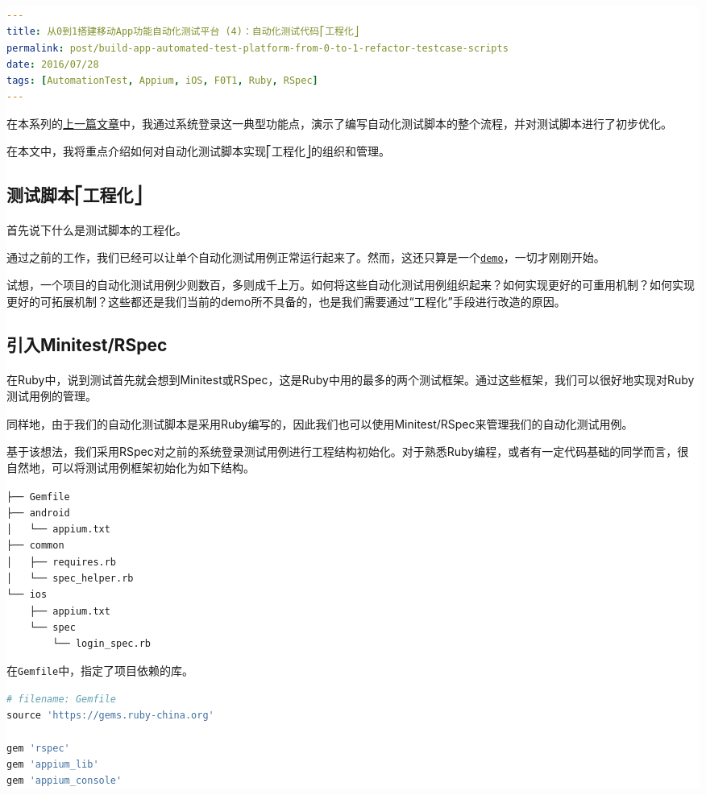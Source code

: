 ```yaml
---
title: 从0到1搭建移动App功能自动化测试平台 (4)：自动化测试代码⎡工程化⎦
permalink: post/build-app-automated-test-platform-from-0-to-1-refactor-testcase-scripts
date: 2016/07/28
tags: [AutomationTest, Appium, iOS, F0T1, Ruby, RSpec]
---
```


在本系列的[上一篇文章](http://debugtalk.com/post/build-app-automated-test-platform-from-0-to-1-write-iOS-testcase-scripts/)中，我通过系统登录这一典型功能点，演示了编写自动化测试脚本的整个流程，并对测试脚本进行了初步优化。

在本文中，我将重点介绍如何对自动化测试脚本实现⎡工程化⎦的组织和管理。

## 测试脚本⎡工程化⎦

首先说下什么是测试脚本的工程化。

通过之前的工作，我们已经可以让单个自动化测试用例正常运行起来了。然而，这还只算是一个[`demo`](https://github.com/debugtalk/AppiumBooster/tree/0.RawScript/)，一切才刚刚开始。

试想，一个项目的自动化测试用例少则数百，多则成千上万。如何将这些自动化测试用例组织起来？如何实现更好的可重用机制？如何实现更好的可拓展机制？这些都还是我们当前的demo所不具备的，也是我们需要通过“工程化”手段进行改造的原因。

## 引入Minitest/RSpec

在Ruby中，说到测试首先就会想到Minitest或RSpec，这是Ruby中用的最多的两个测试框架。通过这些框架，我们可以很好地实现对Ruby测试用例的管理。

同样地，由于我们的自动化测试脚本是采用Ruby编写的，因此我们也可以使用Minitest/RSpec来管理我们的自动化测试用例。

基于该想法，我们采用RSpec对之前的系统登录测试用例进行工程结构初始化。对于熟悉Ruby编程，或者有一定代码基础的同学而言，很自然地，可以将测试用例框架初始化为如下结构。

```bash
├── Gemfile
├── android
│   └── appium.txt
├── common
│   ├── requires.rb
│   └── spec_helper.rb
└── ios
    ├── appium.txt
    └── spec
        └── login_spec.rb
```

在`Gemfile`中，指定了项目依赖的库。

```ruby
# filename: Gemfile
source 'https://gems.ruby-china.org'

gem 'rspec'
gem 'appium_lib'
gem 'appium_console'
```
